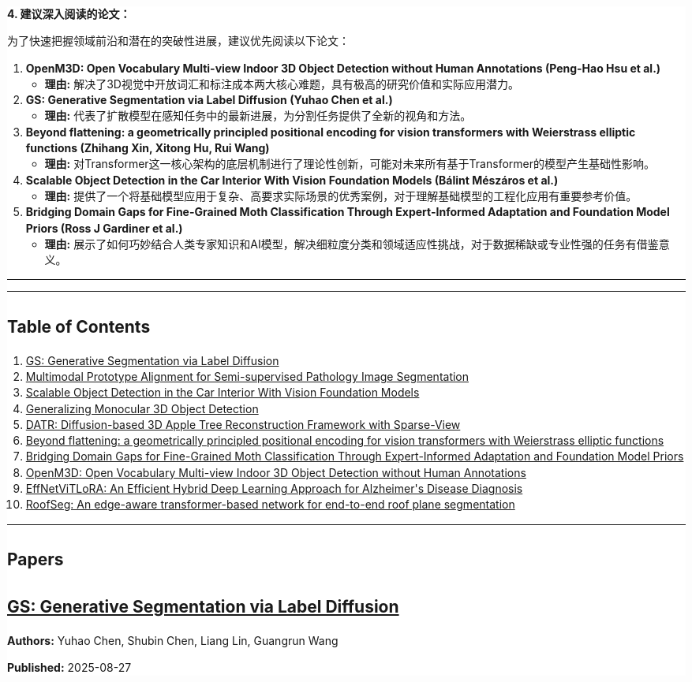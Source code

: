 **4. 建议深入阅读的论文：**

为了快速把握领域前沿和潜在的突破性进展，建议优先阅读以下论文：

1.  **OpenM3D: Open Vocabulary Multi-view Indoor 3D Object Detection without Human Annotations (Peng-Hao Hsu et al.)**
    *   **理由:** 解决了3D视觉中开放词汇和标注成本两大核心难题，具有极高的研究价值和实际应用潜力。
2.  **GS: Generative Segmentation via Label Diffusion (Yuhao Chen et al.)**
    *   **理由:** 代表了扩散模型在感知任务中的最新进展，为分割任务提供了全新的视角和方法。
3.  **Beyond flattening: a geometrically principled positional encoding for vision transformers with Weierstrass elliptic functions (Zhihang Xin, Xitong Hu, Rui Wang)**
    *   **理由:** 对Transformer这一核心架构的底层机制进行了理论性创新，可能对未来所有基于Transformer的模型产生基础性影响。
4.  **Scalable Object Detection in the Car Interior With Vision Foundation Models (Bálint Mészáros et al.)**
    *   **理由:** 提供了一个将基础模型应用于复杂、高要求实际场景的优秀案例，对于理解基础模型的工程化应用有重要参考价值。
5.  **Bridging Domain Gaps for Fine-Grained Moth Classification Through Expert-Informed Adaptation and Foundation Model Priors (Ross J Gardiner et al.)**
    *   **理由:** 展示了如何巧妙结合人类专家知识和AI模型，解决细粒度分类和领域适应性挑战，对于数据稀缺或专业性强的任务有借鉴意义。

---

---

## Table of Contents

1. [GS: Generative Segmentation via Label Diffusion](#2508.20020v1)
2. [Multimodal Prototype Alignment for Semi-supervised Pathology Image Segmentation](#2508.19574v1)
3. [Scalable Object Detection in the Car Interior With Vision Foundation Models](#2508.19651v1)
4. [Generalizing Monocular 3D Object Detection](#2508.19593v1)
5. [DATR: Diffusion-based 3D Apple Tree Reconstruction Framework with Sparse-View](#2508.19508v1)
6. [Beyond flattening: a geometrically principled positional encoding for vision transformers with Weierstrass elliptic functions](#2508.19167v1)
7. [Bridging Domain Gaps for Fine-Grained Moth Classification Through Expert-Informed Adaptation and Foundation Model Priors](#2508.20089v1)
8. [OpenM3D: Open Vocabulary Multi-view Indoor 3D Object Detection without Human Annotations](#2508.20063v1)
9. [EffNetViTLoRA: An Efficient Hybrid Deep Learning Approach for Alzheimer's Disease Diagnosis](#2508.19349v1)
10. [RoofSeg: An edge-aware transformer-based network for end-to-end roof plane segmentation](#2508.19003v1)

---

## Papers

<a id='2508.20020v1'></a>
## [GS: Generative Segmentation via Label Diffusion](https://arxiv.org/abs/2508.20020v1)

**Authors:** Yuhao Chen, Shubin Chen, Liang Lin, Guangrun Wang

**Published:** 2025-08-27
